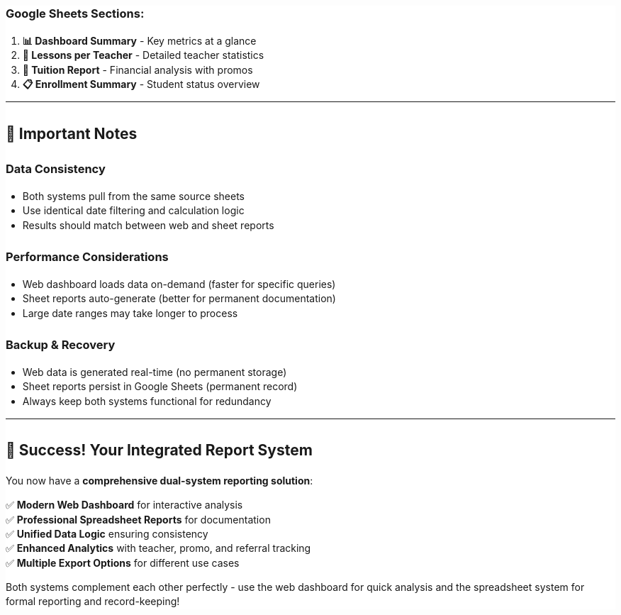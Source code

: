 ### **Google Sheets Sections:**
1. **📊 Dashboard Summary** - Key metrics at a glance
2. **📘 Lessons per Teacher** - Detailed teacher statistics
3. **🎯 Tuition Report** - Financial analysis with promos
4. **📋 Enrollment Summary** - Student status overview

---

## 🚨 Important Notes

### **Data Consistency**
- Both systems pull from the same source sheets
- Use identical date filtering and calculation logic
- Results should match between web and sheet reports

### **Performance Considerations**
- Web dashboard loads data on-demand (faster for specific queries)
- Sheet reports auto-generate (better for permanent documentation)
- Large date ranges may take longer to process

### **Backup & Recovery**
- Web data is generated real-time (no permanent storage)
- Sheet reports persist in Google Sheets (permanent record)
- Always keep both systems functional for redundancy

---

## 🎉 Success! Your Integrated Report System

You now have a **comprehensive dual-system reporting solution**:

✅ **Modern Web Dashboard** for interactive analysis  
✅ **Professional Spreadsheet Reports** for documentation  
✅ **Unified Data Logic** ensuring consistency  
✅ **Enhanced Analytics** with teacher, promo, and referral tracking  
✅ **Multiple Export Options** for different use cases  

Both systems complement each other perfectly - use the web dashboard for quick analysis and the spreadsheet system for formal reporting and record-keeping!
